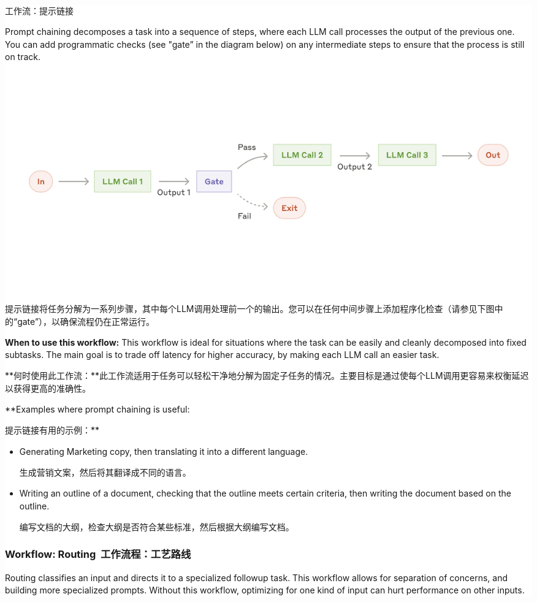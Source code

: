 工作流：提示链接

Prompt chaining decomposes a task into a sequence of steps, where each LLM call processes the output of the previous one. You can add programmatic checks (see "gate” in the diagram below) on any intermediate steps to ensure that the process is still on track.  

![alt text](<the_prompt_chaining_workflow.webp>)

提示链接将任务分解为一系列步骤，其中每个LLM调用处理前一个的输出。您可以在任何中间步骤上添加程序化检查（请参见下图中的“gate”），以确保流程仍在正常运行。

**When to use this workflow:** This workflow is ideal for situations where the task can be easily and cleanly decomposed into fixed subtasks. The main goal is to trade off latency for higher accuracy, by making each LLM call an easier task.  

**何时使用此工作流：**此工作流适用于任务可以轻松干净地分解为固定子任务的情况。主要目标是通过使每个LLM调用更容易来权衡延迟以获得更高的准确性。

**Examples where prompt chaining is useful:  

提示链接有用的示例：**

-   Generating Marketing copy, then translating it into a different language.  
    
    生成营销文案，然后将其翻译成不同的语言。
-   Writing an outline of a document, checking that the outline meets certain criteria, then writing the document based on the outline.  
    
    编写文档的大纲，检查大纲是否符合某些标准，然后根据大纲编写文档。

### Workflow: Routing  工作流程：工艺路线

Routing classifies an input and directs it to a specialized followup task. This workflow allows for separation of concerns, and building more specialized prompts. Without this workflow, optimizing for one kind of input can hurt performance on other inputs.  